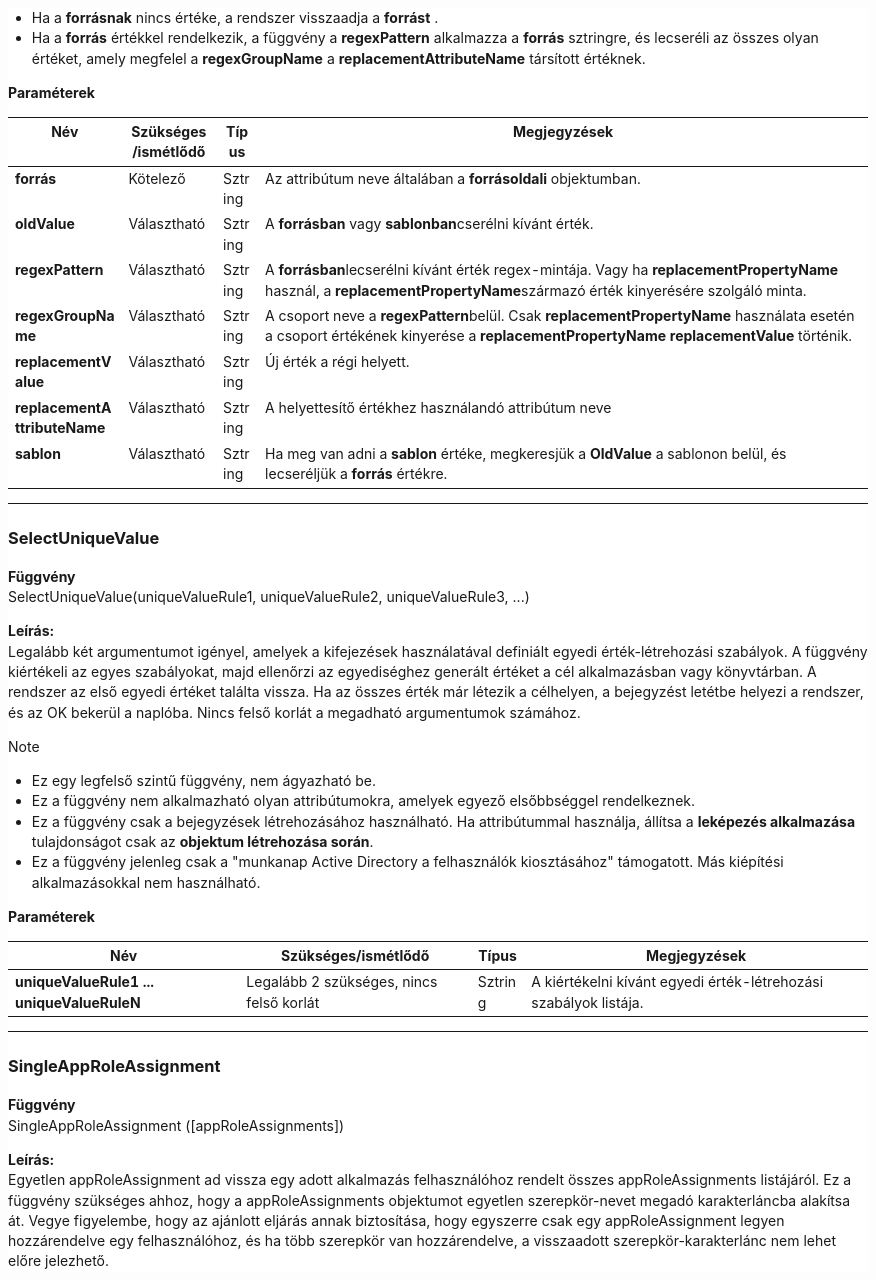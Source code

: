   * Ha a **forrásnak** nincs értéke, a rendszer visszaadja a **forrást** .
  * Ha a **forrás** értékkel rendelkezik, a függvény a **regexPattern** alkalmazza a **forrás** sztringre, és lecseréli az összes olyan értéket, amely megfelel a **regexGroupName** a **replacementAttributeName** társított értéknek.

**Paraméterek**<br> 

   | Név | Szükséges/ismétlődő | Típus | Megjegyzések |
   | --- | --- | --- | --- |
   | **forrás** |Kötelező |Sztring |Az attribútum neve általában a **forrásoldali** objektumban. |
   | **oldValue** |Választható |Sztring |A **forrásban** vagy **sablonban**cserélni kívánt érték. |
   | **regexPattern** |Választható |Sztring |A **forrásban**lecserélni kívánt érték regex-mintája. Vagy ha **replacementPropertyName** használ, a **replacementPropertyName**származó érték kinyerésére szolgáló minta. |
   | **regexGroupName** |Választható |Sztring |A csoport neve a **regexPattern**belül. Csak **replacementPropertyName** használata esetén a csoport értékének kinyerése a **replacementPropertyName** **replacementValue** történik. |
   | **replacementValue** |Választható |Sztring |Új érték a régi helyett. |
   | **replacementAttributeName** |Választható |Sztring |A helyettesítő értékhez használandó attribútum neve |
   | **sablon** |Választható |Sztring |Ha meg van adni a **sablon** értéke, megkeresjük a **OldValue** a sablonon belül, és lecseréljük a **forrás** értékre. |

---
### <a name="selectuniquevalue"></a>SelectUniqueValue
**Függvény**<br> SelectUniqueValue(uniqueValueRule1, uniqueValueRule2, uniqueValueRule3, ...)

**Leírás:**<br> Legalább két argumentumot igényel, amelyek a kifejezések használatával definiált egyedi érték-létrehozási szabályok. A függvény kiértékeli az egyes szabályokat, majd ellenőrzi az egyediséghez generált értéket a cél alkalmazásban vagy könyvtárban. A rendszer az első egyedi értéket találta vissza. Ha az összes érték már létezik a célhelyen, a bejegyzést letétbe helyezi a rendszer, és az OK bekerül a naplóba. Nincs felső korlát a megadható argumentumok számához.

> [!NOTE]
> - Ez egy legfelső szintű függvény, nem ágyazható be.
> - Ez a függvény nem alkalmazható olyan attribútumokra, amelyek egyező elsőbbséggel rendelkeznek.  
> - Ez a függvény csak a bejegyzések létrehozásához használható. Ha attribútummal használja, állítsa a **leképezés alkalmazása** tulajdonságot csak az **objektum létrehozása során**.
> - Ez a függvény jelenleg csak a "munkanap Active Directory a felhasználók kiosztásához" támogatott. Más kiépítési alkalmazásokkal nem használható. 


**Paraméterek**<br> 

   | Név | Szükséges/ismétlődő | Típus | Megjegyzések |
   | --- | --- | --- | --- |
   | **uniqueValueRule1 ... uniqueValueRuleN** |Legalább 2 szükséges, nincs felső korlát |Sztring | A kiértékelni kívánt egyedi érték-létrehozási szabályok listája. |


---
### <a name="singleapproleassignment"></a>SingleAppRoleAssignment
**Függvény**<br> SingleAppRoleAssignment ([appRoleAssignments])

**Leírás:**<br> Egyetlen appRoleAssignment ad vissza egy adott alkalmazás felhasználóhoz rendelt összes appRoleAssignments listájáról. Ez a függvény szükséges ahhoz, hogy a appRoleAssignments objektumot egyetlen szerepkör-nevet megadó karakterláncba alakítsa át. Vegye figyelembe, hogy az ajánlott eljárás annak biztosítása, hogy egyszerre csak egy appRoleAssignment legyen hozzárendelve egy felhasználóhoz, és ha több szerepkör van hozzárendelve, a visszaadott szerepkör-karakterlánc nem lehet előre jelezhető. 
